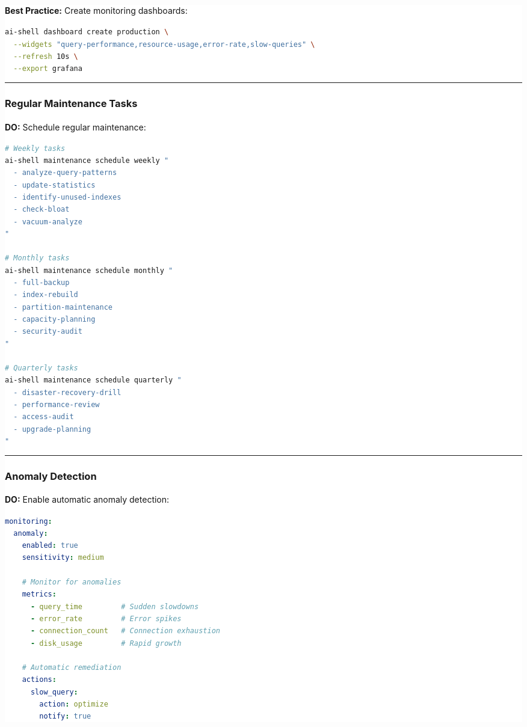 **Best Practice:** Create monitoring dashboards:
```bash
ai-shell dashboard create production \
  --widgets "query-performance,resource-usage,error-rate,slow-queries" \
  --refresh 10s \
  --export grafana
```

---

### Regular Maintenance Tasks

**DO:** Schedule regular maintenance:

```bash
# Weekly tasks
ai-shell maintenance schedule weekly "
  - analyze-query-patterns
  - update-statistics
  - identify-unused-indexes
  - check-bloat
  - vacuum-analyze
"

# Monthly tasks
ai-shell maintenance schedule monthly "
  - full-backup
  - index-rebuild
  - partition-maintenance
  - capacity-planning
  - security-audit
"

# Quarterly tasks
ai-shell maintenance schedule quarterly "
  - disaster-recovery-drill
  - performance-review
  - access-audit
  - upgrade-planning
"
```

---

### Anomaly Detection

**DO:** Enable automatic anomaly detection:

```yaml
monitoring:
  anomaly:
    enabled: true
    sensitivity: medium

    # Monitor for anomalies
    metrics:
      - query_time         # Sudden slowdowns
      - error_rate         # Error spikes
      - connection_count   # Connection exhaustion
      - disk_usage         # Rapid growth

    # Automatic remediation
    actions:
      slow_query:
        action: optimize
        notify: true
```